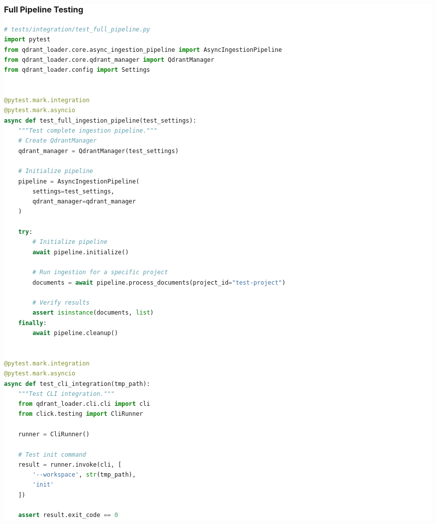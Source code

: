 ### Full Pipeline Testing

```python
# tests/integration/test_full_pipeline.py
import pytest
from qdrant_loader.core.async_ingestion_pipeline import AsyncIngestionPipeline
from qdrant_loader.core.qdrant_manager import QdrantManager
from qdrant_loader.config import Settings


@pytest.mark.integration
@pytest.mark.asyncio
async def test_full_ingestion_pipeline(test_settings):
    """Test complete ingestion pipeline."""
    # Create QdrantManager
    qdrant_manager = QdrantManager(test_settings)
    
    # Initialize pipeline
    pipeline = AsyncIngestionPipeline(
        settings=test_settings,
        qdrant_manager=qdrant_manager
    )
    
    try:
        # Initialize pipeline
        await pipeline.initialize()
        
        # Run ingestion for a specific project
        documents = await pipeline.process_documents(project_id="test-project")
        
        # Verify results
        assert isinstance(documents, list)
    finally:
        await pipeline.cleanup()


@pytest.mark.integration
@pytest.mark.asyncio
async def test_cli_integration(tmp_path):
    """Test CLI integration."""
    from qdrant_loader.cli.cli import cli
    from click.testing import CliRunner
    
    runner = CliRunner()
    
    # Test init command
    result = runner.invoke(cli, [
        '--workspace', str(tmp_path),
        'init'
    ])
    
    assert result.exit_code == 0
```
